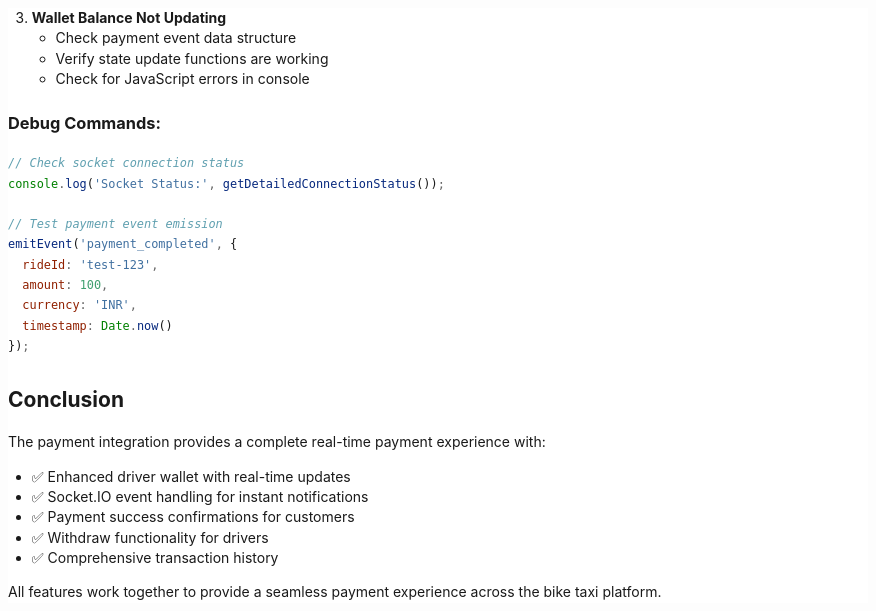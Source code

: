 3. **Wallet Balance Not Updating**
   - Check payment event data structure
   - Verify state update functions are working
   - Check for JavaScript errors in console

### Debug Commands:
```javascript
// Check socket connection status
console.log('Socket Status:', getDetailedConnectionStatus());

// Test payment event emission
emitEvent('payment_completed', {
  rideId: 'test-123',
  amount: 100,
  currency: 'INR',
  timestamp: Date.now()
});
```

## Conclusion

The payment integration provides a complete real-time payment experience with:
- ✅ Enhanced driver wallet with real-time updates
- ✅ Socket.IO event handling for instant notifications
- ✅ Payment success confirmations for customers
- ✅ Withdraw functionality for drivers
- ✅ Comprehensive transaction history

All features work together to provide a seamless payment experience across the bike taxi platform.
